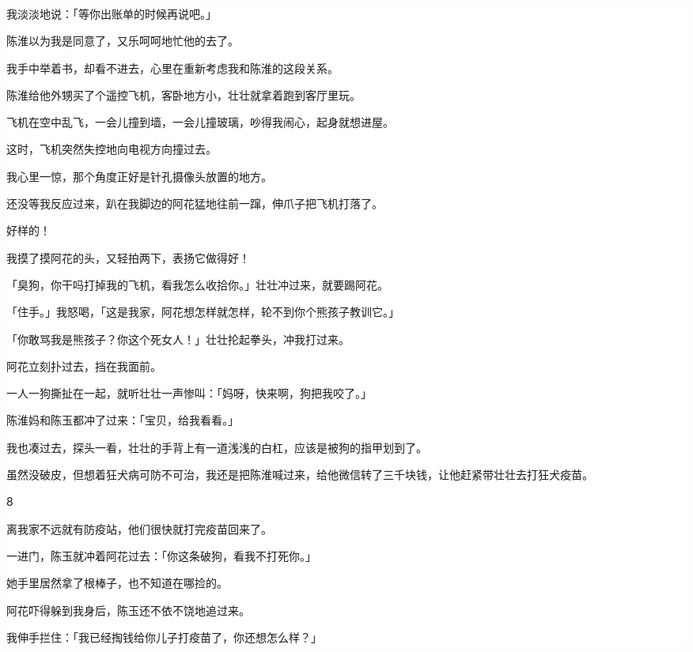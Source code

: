 
我淡淡地说：「等你出账单的时候再说吧。」


陈淮以为我是同意了，又乐呵呵地忙他的去了。


我手中举着书，却看不进去，心里在重新考虑我和陈淮的这段关系。


陈淮给他外甥买了个遥控飞机，客卧地方小，壮壮就拿着跑到客厅里玩。


飞机在空中乱飞，一会儿撞到墙，一会儿撞玻璃，吵得我闹心，起身就想进屋。


这时，飞机突然失控地向电视方向撞过去。


我心里一惊，那个角度正好是针孔摄像头放置的地方。


还没等我反应过来，趴在我脚边的阿花猛地往前一蹿，伸爪子把飞机打落了。


好样的！


我摸了摸阿花的头，又轻拍两下，表扬它做得好！


「臭狗，你干吗打掉我的飞机，看我怎么收拾你。」壮壮冲过来，就要踢阿花。


「住手。」我怒喝，「这是我家，阿花想怎样就怎样，轮不到你个熊孩子教训它。」


「你敢骂我是熊孩子？你这个死女人！」壮壮抡起拳头，冲我打过来。


阿花立刻扑过去，挡在我面前。


一人一狗撕扯在一起，就听壮壮一声惨叫：「妈呀，快来啊，狗把我咬了。」


陈淮妈和陈玉都冲了过来：「宝贝，给我看看。」


我也凑过去，探头一看，壮壮的手背上有一道浅浅的白杠，应该是被狗的指甲划到了。


虽然没破皮，但想着狂犬病可防不可治，我还是把陈淮喊过来，给他微信转了三千块钱，让他赶紧带壮壮去打狂犬疫苗。


8


离我家不远就有防疫站，他们很快就打完疫苗回来了。


一进门，陈玉就冲着阿花过去：「你这条破狗，看我不打死你。」


她手里居然拿了根棒子，也不知道在哪捡的。


阿花吓得躲到我身后，陈玉还不依不饶地追过来。


我伸手拦住：「我已经掏钱给你儿子打疫苗了，你还想怎么样？」

